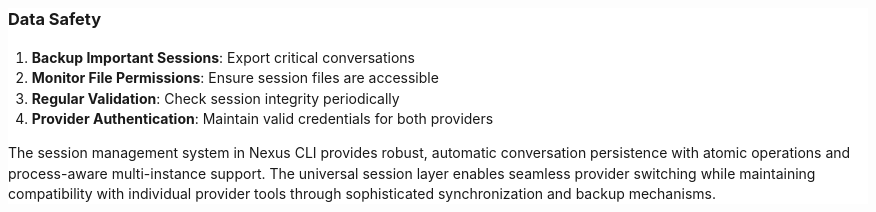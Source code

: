 ### Data Safety

1. **Backup Important Sessions**: Export critical conversations
2. **Monitor File Permissions**: Ensure session files are accessible
3. **Regular Validation**: Check session integrity periodically
4. **Provider Authentication**: Maintain valid credentials for both providers

The session management system in Nexus CLI provides robust, automatic conversation persistence with atomic operations and process-aware multi-instance support. The universal session layer enables seamless provider switching while maintaining compatibility with individual provider tools through sophisticated synchronization and backup mechanisms.
